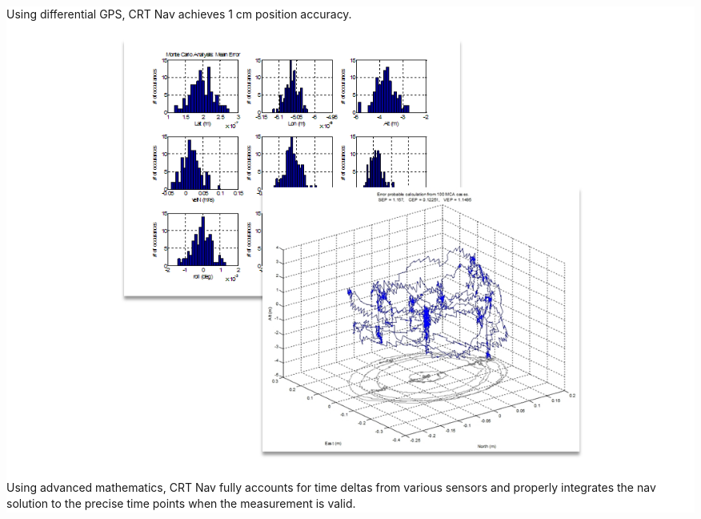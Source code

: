 Using differential GPS, CRT Nav achieves 1 cm position accuracy.
<p align="center">
	<img width="600" img src="https://github.com/pfroysdon/projects/blob/main/navigation/crt_nav/results/CRT_Nav_monteCarlo.png">
</p>

Using advanced mathematics, CRT Nav fully accounts for time deltas from various sensors and properly integrates the nav solution to the precise time points when the measurement is valid.
<p align="center">